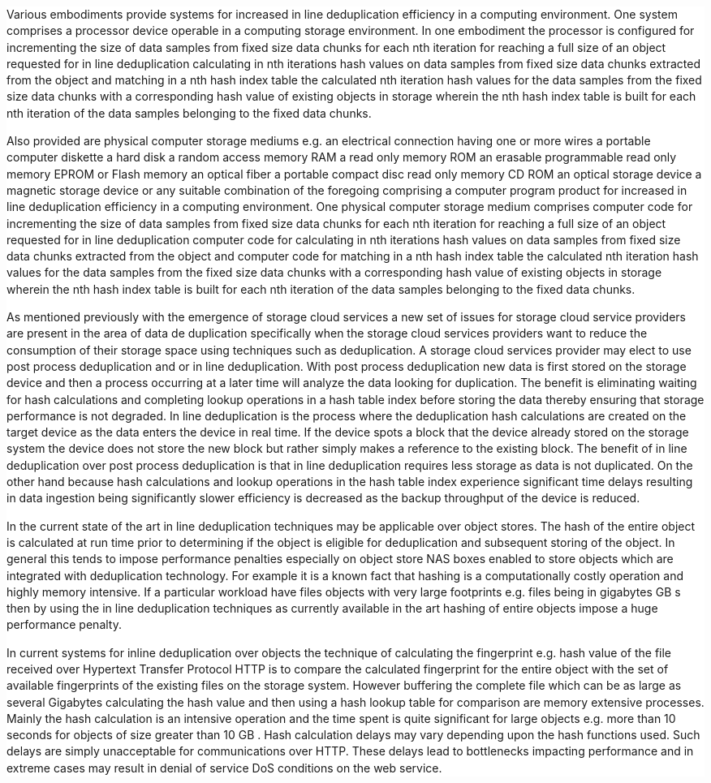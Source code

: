 Various embodiments provide systems for increased in line deduplication efficiency in a computing environment. One system comprises a processor device operable in a computing storage environment. In one embodiment the processor is configured for incrementing the size of data samples from fixed size data chunks for each nth iteration for reaching a full size of an object requested for in line deduplication calculating in nth iterations hash values on data samples from fixed size data chunks extracted from the object and matching in a nth hash index table the calculated nth iteration hash values for the data samples from the fixed size data chunks with a corresponding hash value of existing objects in storage wherein the nth hash index table is built for each nth iteration of the data samples belonging to the fixed data chunks.

Also provided are physical computer storage mediums e.g. an electrical connection having one or more wires a portable computer diskette a hard disk a random access memory RAM a read only memory ROM an erasable programmable read only memory EPROM or Flash memory an optical fiber a portable compact disc read only memory CD ROM an optical storage device a magnetic storage device or any suitable combination of the foregoing comprising a computer program product for increased in line deduplication efficiency in a computing environment. One physical computer storage medium comprises computer code for incrementing the size of data samples from fixed size data chunks for each nth iteration for reaching a full size of an object requested for in line deduplication computer code for calculating in nth iterations hash values on data samples from fixed size data chunks extracted from the object and computer code for matching in a nth hash index table the calculated nth iteration hash values for the data samples from the fixed size data chunks with a corresponding hash value of existing objects in storage wherein the nth hash index table is built for each nth iteration of the data samples belonging to the fixed data chunks.

As mentioned previously with the emergence of storage cloud services a new set of issues for storage cloud service providers are present in the area of data de duplication specifically when the storage cloud services providers want to reduce the consumption of their storage space using techniques such as deduplication. A storage cloud services provider may elect to use post process deduplication and or in line deduplication. With post process deduplication new data is first stored on the storage device and then a process occurring at a later time will analyze the data looking for duplication. The benefit is eliminating waiting for hash calculations and completing lookup operations in a hash table index before storing the data thereby ensuring that storage performance is not degraded. In line deduplication is the process where the deduplication hash calculations are created on the target device as the data enters the device in real time. If the device spots a block that the device already stored on the storage system the device does not store the new block but rather simply makes a reference to the existing block. The benefit of in line deduplication over post process deduplication is that in line deduplication requires less storage as data is not duplicated. On the other hand because hash calculations and lookup operations in the hash table index experience significant time delays resulting in data ingestion being significantly slower efficiency is decreased as the backup throughput of the device is reduced.

In the current state of the art in line deduplication techniques may be applicable over object stores. The hash of the entire object is calculated at run time prior to determining if the object is eligible for deduplication and subsequent storing of the object. In general this tends to impose performance penalties especially on object store NAS boxes enabled to store objects which are integrated with deduplication technology. For example it is a known fact that hashing is a computationally costly operation and highly memory intensive. If a particular workload have files objects with very large footprints e.g. files being in gigabytes GB s then by using the in line deduplication techniques as currently available in the art hashing of entire objects impose a huge performance penalty.

In current systems for inline deduplication over objects the technique of calculating the fingerprint e.g. hash value of the file received over Hypertext Transfer Protocol HTTP is to compare the calculated fingerprint for the entire object with the set of available fingerprints of the existing files on the storage system. However buffering the complete file which can be as large as several Gigabytes calculating the hash value and then using a hash lookup table for comparison are memory extensive processes. Mainly the hash calculation is an intensive operation and the time spent is quite significant for large objects e.g. more than 10 seconds for objects of size greater than 10 GB . Hash calculation delays may vary depending upon the hash functions used. Such delays are simply unacceptable for communications over HTTP. These delays lead to bottlenecks impacting performance and in extreme cases may result in denial of service DoS conditions on the web service.
